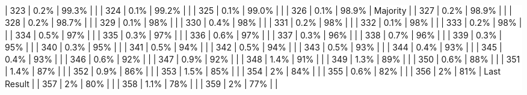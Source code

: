 | 323 | 0.2% | 99.3% |  |
| 324 | 0.1% | 99.2% |  |
| 325 | 0.1% | 99.0% |  |
| 326 | 0.1% | 98.9% | Majority |
| 327 | 0.2% | 98.9% |  |
| 328 | 0.2% | 98.7% |  |
| 329 | 0.1% | 98% |  |
| 330 | 0.4% | 98% |  |
| 331 | 0.2% | 98% |  |
| 332 | 0.1% | 98% |  |
| 333 | 0.2% | 98% |  |
| 334 | 0.5% | 97% |  |
| 335 | 0.3% | 97% |  |
| 336 | 0.6% | 97% |  |
| 337 | 0.3% | 96% |  |
| 338 | 0.7% | 96% |  |
| 339 | 0.3% | 95% |  |
| 340 | 0.3% | 95% |  |
| 341 | 0.5% | 94% |  |
| 342 | 0.5% | 94% |  |
| 343 | 0.5% | 93% |  |
| 344 | 0.4% | 93% |  |
| 345 | 0.4% | 93% |  |
| 346 | 0.6% | 92% |  |
| 347 | 0.9% | 92% |  |
| 348 | 1.4% | 91% |  |
| 349 | 1.3% | 89% |  |
| 350 | 0.6% | 88% |  |
| 351 | 1.4% | 87% |  |
| 352 | 0.9% | 86% |  |
| 353 | 1.5% | 85% |  |
| 354 | 2% | 84% |  |
| 355 | 0.6% | 82% |  |
| 356 | 2% | 81% | Last Result |
| 357 | 2% | 80% |  |
| 358 | 1.1% | 78% |  |
| 359 | 2% | 77% |  |